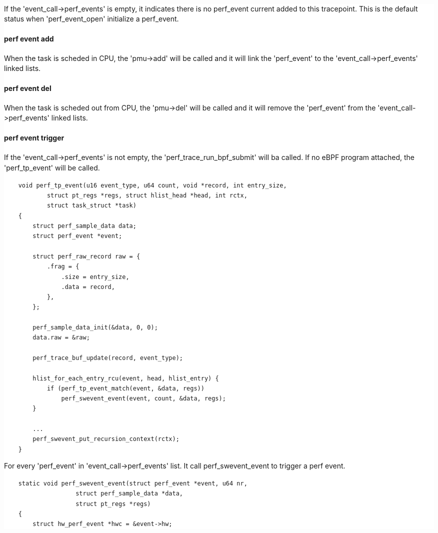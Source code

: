 

If the 'event_call->perf_events' is empty, it indicates there is no perf_event current added to this tracepoint.
This is the default status when 'perf_event_open' initialize a perf_event.

<h4> perf event add </h4>


When the task is scheded in CPU, the 'pmu->add' will be called and it will link the 'perf_event' to the 'event_call->perf_events' linked lists.



<h4> perf event del </h4>

When the task is scheded out from CPU, the 'pmu->del' will be called and it will remove the 'perf_event' from the 'event_call->perf_events' linked lists.

<h4> perf event trigger </h4>

If the 'event_call->perf_events' is not empty, the 'perf_trace_run_bpf_submit' will ba called. If no eBPF program attached, the 'perf_tp_event' will be called.


        void perf_tp_event(u16 event_type, u64 count, void *record, int entry_size,
                struct pt_regs *regs, struct hlist_head *head, int rctx,
                struct task_struct *task)
        {
            struct perf_sample_data data;
            struct perf_event *event;

            struct perf_raw_record raw = {
                .frag = {
                    .size = entry_size,
                    .data = record,
                },
            };

            perf_sample_data_init(&data, 0, 0);
            data.raw = &raw;

            perf_trace_buf_update(record, event_type);

            hlist_for_each_entry_rcu(event, head, hlist_entry) {
                if (perf_tp_event_match(event, &data, regs))
                    perf_swevent_event(event, count, &data, regs);
            }

            ...
            perf_swevent_put_recursion_context(rctx);
        }

For every 'perf_event' in 'event_call->perf_events' list. It call perf_swevent_event to trigger a perf event.

        static void perf_swevent_event(struct perf_event *event, u64 nr,
                        struct perf_sample_data *data,
                        struct pt_regs *regs)
        {
            struct hw_perf_event *hwc = &event->hw;
